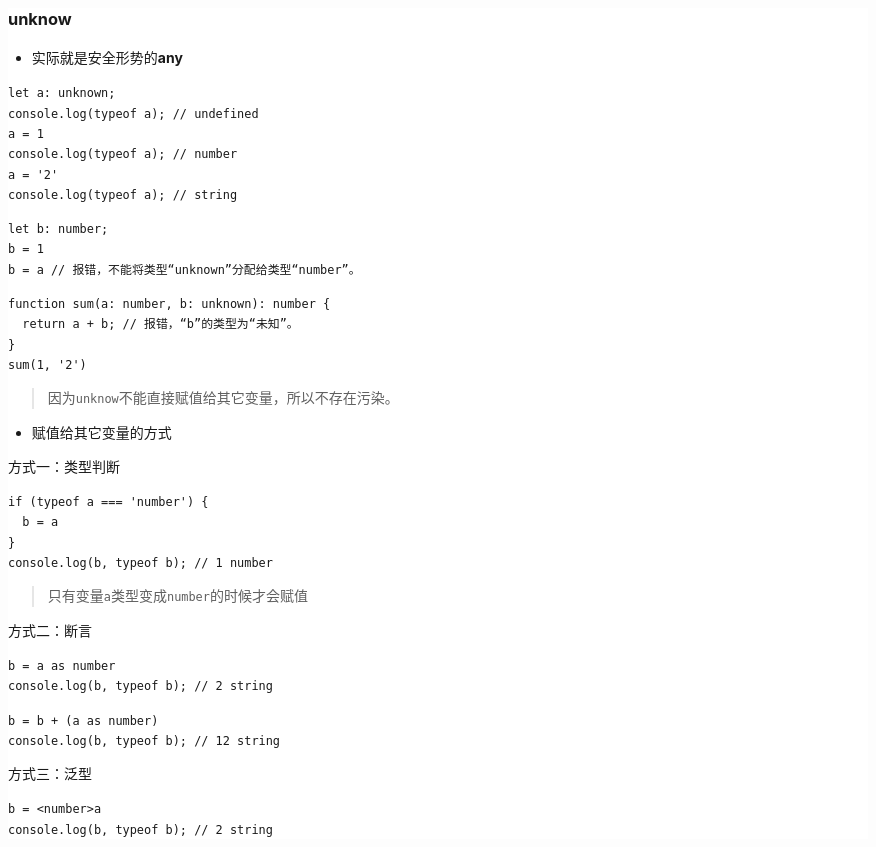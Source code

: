 
### unknow

- 实际就是安全形势的**any**

```tsx
let a: unknown;
console.log(typeof a); // undefined
a = 1
console.log(typeof a); // number
a = '2'
console.log(typeof a); // string
```

```tsx
let b: number;
b = 1
b = a // 报错，不能将类型“unknown”分配给类型“number”。
```

```tsx
function sum(a: number, b: unknown): number {
  return a + b; // 报错，“b”的类型为“未知”。
}
sum(1, '2')
```

> 因为`unknow`不能直接赋值给其它变量，所以不存在污染。



- 赋值给其它变量的方式

方式一：类型判断

```tsx
if (typeof a === 'number') {
  b = a
}
console.log(b, typeof b); // 1 number
```

> 只有变量`a`类型变成`number`的时候才会赋值

方式二：断言

```tsx
b = a as number
console.log(b, typeof b); // 2 string
```

```tsx
b = b + (a as number)
console.log(b, typeof b); // 12 string
```

方式三：泛型

```tsx
b = <number>a
console.log(b, typeof b); // 2 string
```

